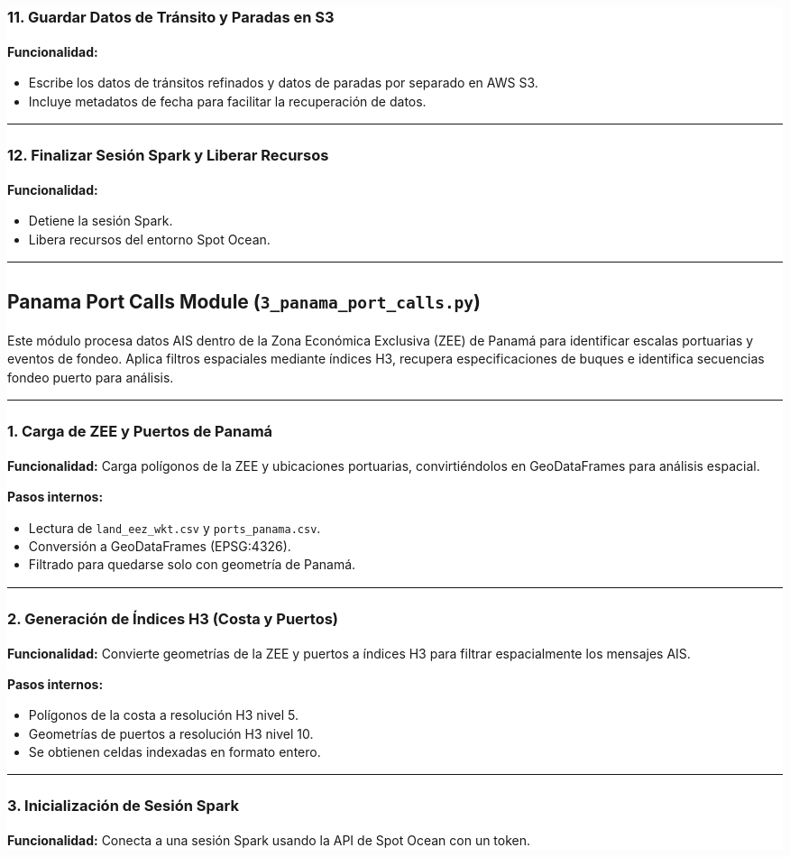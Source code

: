 
### 11. Guardar Datos de Tránsito y Paradas en S3

**Funcionalidad:**
- Escribe los datos de tránsitos refinados y datos de paradas por separado en AWS S3.
- Incluye metadatos de fecha para facilitar la recuperación de datos.

---

### 12. Finalizar Sesión Spark y Liberar Recursos

**Funcionalidad:**
- Detiene la sesión Spark.
- Libera recursos del entorno Spot Ocean.

---

## Panama Port Calls Module (`3_panama_port_calls.py`)

Este módulo procesa datos AIS dentro de la Zona Económica Exclusiva (ZEE) de Panamá para identificar escalas portuarias y eventos de fondeo. Aplica filtros espaciales mediante índices H3, recupera especificaciones de buques e identifica secuencias fondeo puerto para análisis.

---

### 1. Carga de ZEE y Puertos de Panamá

**Funcionalidad:**
Carga polígonos de la ZEE y ubicaciones portuarias, convirtiéndolos en GeoDataFrames para análisis espacial.

**Pasos internos:**
- Lectura de `land_eez_wkt.csv` y `ports_panama.csv`.
- Conversión a GeoDataFrames (EPSG:4326).
- Filtrado para quedarse solo con geometría de Panamá.

---

### 2. Generación de Índices H3 (Costa y Puertos)

**Funcionalidad:**
Convierte geometrías de la ZEE y puertos a índices H3 para filtrar espacialmente los mensajes AIS.

**Pasos internos:**
- Polígonos de la costa a resolución H3 nivel 5.
- Geometrías de puertos a resolución H3 nivel 10.
- Se obtienen celdas indexadas en formato entero.

---

### 3. Inicialización de Sesión Spark

**Funcionalidad:**
Conecta a una sesión Spark usando la API de Spot Ocean con un token.
